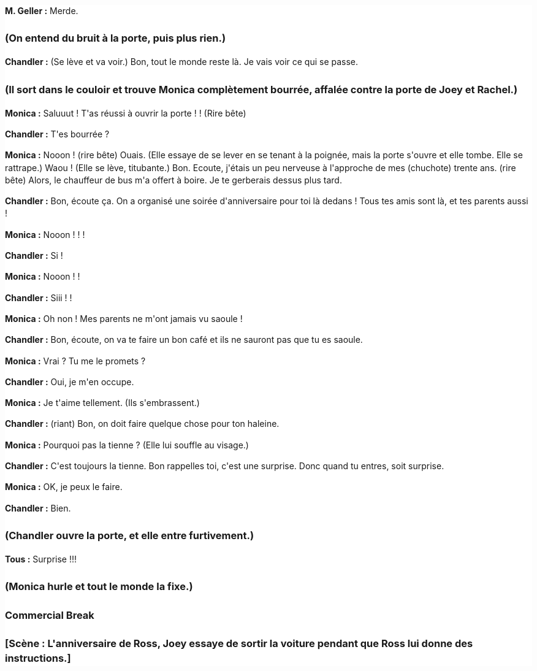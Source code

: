 **M. Geller :** Merde.

### (On entend du bruit à la porte, puis plus rien.)

**Chandler :** (Se lève et va voir.) Bon, tout le monde reste là. Je vais voir ce qui se passe.

### (Il sort dans le couloir et trouve Monica complètement bourrée, affalée contre la porte de Joey et Rachel.)

**Monica :** Saluuut ! T'as réussi à ouvrir la porte ! ! (Rire bête)

**Chandler :** T'es bourrée ?

**Monica :** Nooon ! (rire bête) Ouais. (Elle essaye de se lever en se tenant à la poignée, mais la porte s'ouvre et elle tombe. Elle se rattrape.) Waou ! (Elle se lève, titubante.) Bon. Ecoute, j'étais un peu nerveuse à l'approche de mes (chuchote) trente ans. (rire bête) Alors, le chauffeur de bus m'a offert à boire. Je te gerberais dessus plus tard.

**Chandler :** Bon, écoute ça. On a organisé une soirée d'anniversaire pour toi là dedans ! Tous tes amis sont là, et tes parents aussi !

**Monica :** Nooon ! ! !

**Chandler :** Si !

**Monica :** Nooon ! !

**Chandler :** Siii ! !

**Monica :** Oh non ! Mes parents ne m'ont jamais vu saoule !

**Chandler :** Bon, écoute, on va te faire un bon café et ils ne sauront pas que tu es saoule.

**Monica :** Vrai ? Tu me le promets ?

**Chandler :** Oui, je m'en occupe.

**Monica :** Je t'aime tellement. (Ils s'embrassent.)

**Chandler :** (riant) Bon, on doit faire quelque chose pour ton haleine.

**Monica :** Pourquoi pas la tienne ? (Elle lui souffle au visage.)

**Chandler :** C'est toujours la tienne. Bon rappelles toi, c'est une surprise. Donc quand tu entres, soit surprise.

**Monica :** OK, je peux le faire.

**Chandler :** Bien.

### (Chandler ouvre la porte, et elle entre furtivement.)

**Tous :** Surprise !!!

### (Monica hurle et tout le monde la fixe.)

### Commercial Break

### [Scène : L'anniversaire de Ross, Joey essaye de sortir la voiture pendant que Ross lui donne des instructions.]
